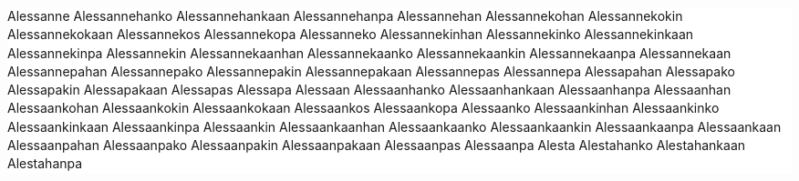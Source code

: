 Alessanne
Alessannehanko
Alessannehankaan
Alessannehanpa
Alessannehan
Alessannekohan
Alessannekokin
Alessannekokaan
Alessannekos
Alessannekopa
Alessanneko
Alessannekinhan
Alessannekinko
Alessannekinkaan
Alessannekinpa
Alessannekin
Alessannekaanhan
Alessannekaanko
Alessannekaankin
Alessannekaanpa
Alessannekaan
Alessannepahan
Alessannepako
Alessannepakin
Alessannepakaan
Alessannepas
Alessannepa
Alessapahan
Alessapako
Alessapakin
Alessapakaan
Alessapas
Alessapa
Alessaan
Alessaanhanko
Alessaanhankaan
Alessaanhanpa
Alessaanhan
Alessaankohan
Alessaankokin
Alessaankokaan
Alessaankos
Alessaankopa
Alessaanko
Alessaankinhan
Alessaankinko
Alessaankinkaan
Alessaankinpa
Alessaankin
Alessaankaanhan
Alessaankaanko
Alessaankaankin
Alessaankaanpa
Alessaankaan
Alessaanpahan
Alessaanpako
Alessaanpakin
Alessaanpakaan
Alessaanpas
Alessaanpa
Alesta
Alestahanko
Alestahankaan
Alestahanpa